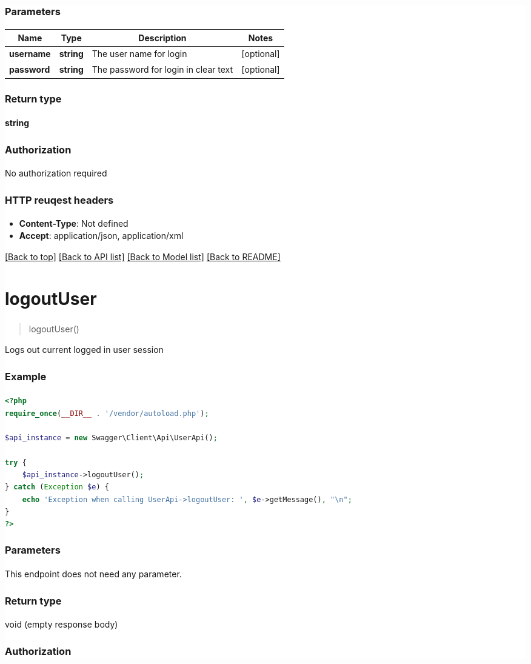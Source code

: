 ### Parameters

Name | Type | Description  | Notes
------------- | ------------- | ------------- | -------------
 **username** | **string**| The user name for login | [optional] 
 **password** | **string**| The password for login in clear text | [optional] 

### Return type

**string**

### Authorization

No authorization required

### HTTP reuqest headers

 - **Content-Type**: Not defined
 - **Accept**: application/json, application/xml

[[Back to top]](#) [[Back to API list]](../README.md#documentation-for-api-endpoints) [[Back to Model list]](../README.md#documentation-for-models) [[Back to README]](../README.md)

# **logoutUser**
> logoutUser()

Logs out current logged in user session



### Example 
```php
<?php
require_once(__DIR__ . '/vendor/autoload.php');

$api_instance = new Swagger\Client\Api\UserApi();

try { 
    $api_instance->logoutUser();
} catch (Exception $e) {
    echo 'Exception when calling UserApi->logoutUser: ', $e->getMessage(), "\n";
}
?>
```

### Parameters
This endpoint does not need any parameter.

### Return type

void (empty response body)

### Authorization
